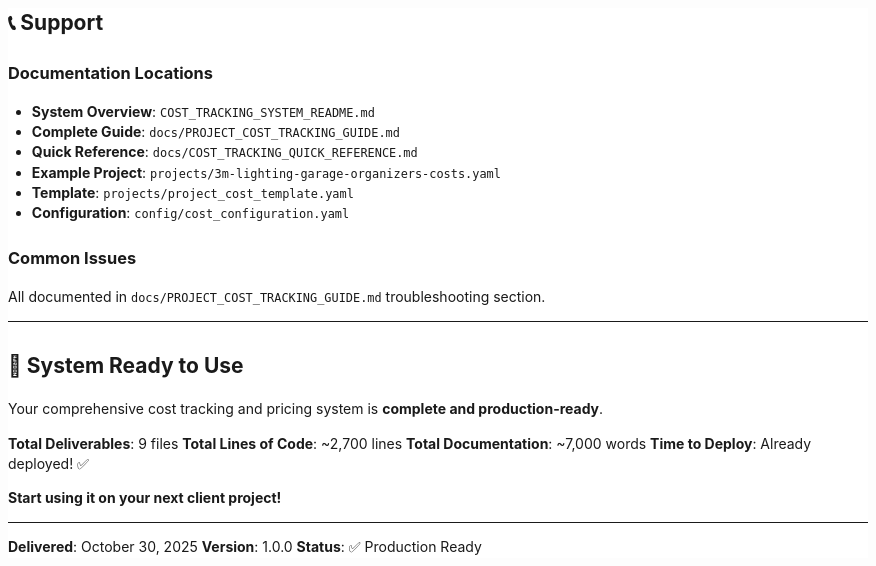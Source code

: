 
## 📞 Support

### Documentation Locations

- **System Overview**: `COST_TRACKING_SYSTEM_README.md`
- **Complete Guide**: `docs/PROJECT_COST_TRACKING_GUIDE.md`
- **Quick Reference**: `docs/COST_TRACKING_QUICK_REFERENCE.md`
- **Example Project**: `projects/3m-lighting-garage-organizers-costs.yaml`
- **Template**: `projects/project_cost_template.yaml`
- **Configuration**: `config/cost_configuration.yaml`

### Common Issues

All documented in `docs/PROJECT_COST_TRACKING_GUIDE.md` troubleshooting section.

---

## 🎉 System Ready to Use

Your comprehensive cost tracking and pricing system is **complete and production-ready**.

**Total Deliverables**: 9 files
**Total Lines of Code**: ~2,700 lines
**Total Documentation**: ~7,000 words
**Time to Deploy**: Already deployed! ✅

**Start using it on your next client project!**

---

**Delivered**: October 30, 2025
**Version**: 1.0.0
**Status**: ✅ Production Ready
